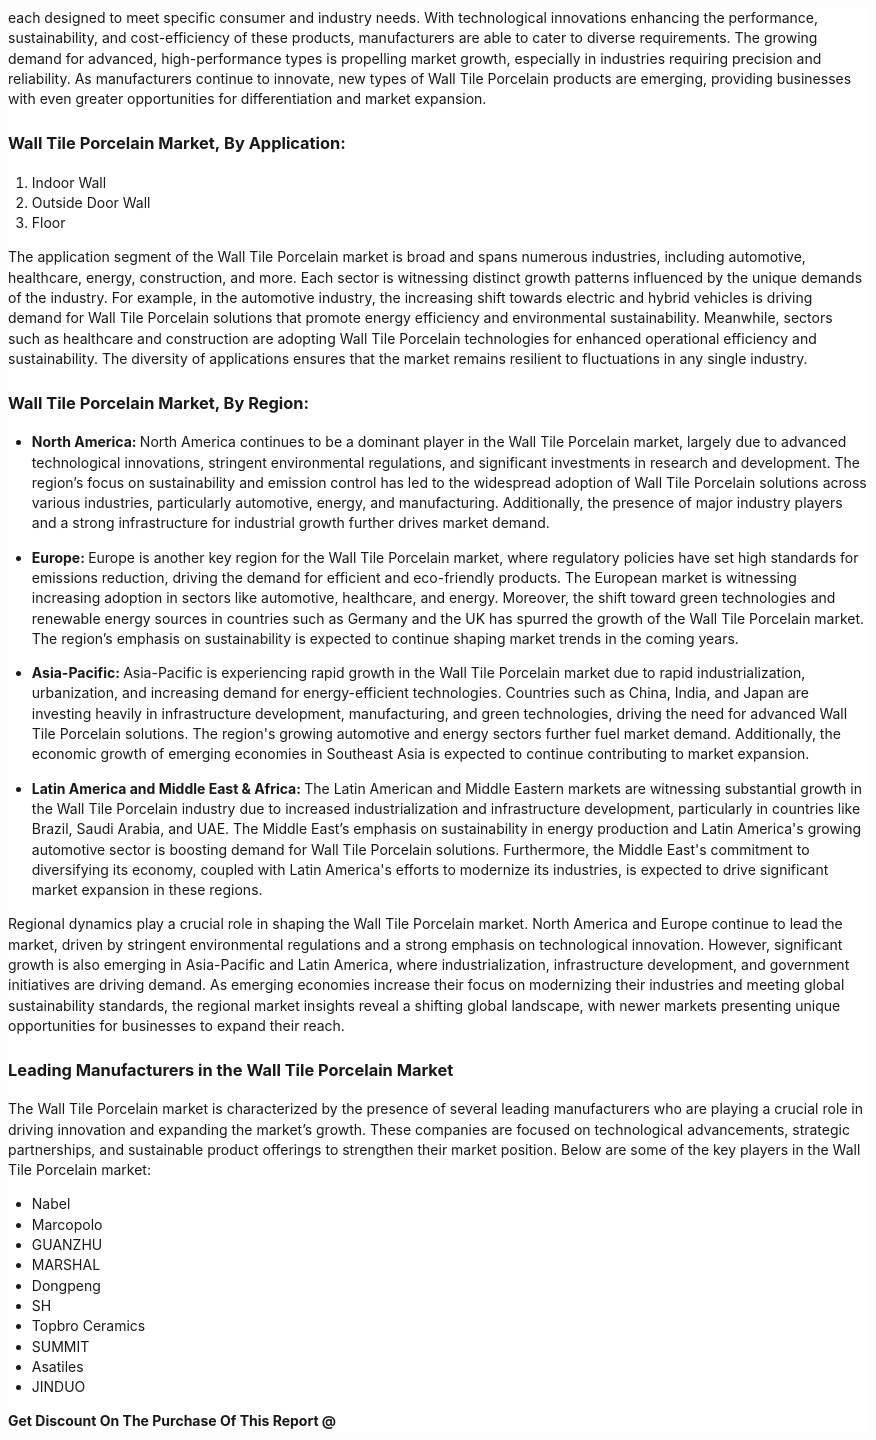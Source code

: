 each designed to meet specific consumer and industry needs. With technological innovations enhancing the performance, sustainability, and cost-efficiency of these products, manufacturers are able to cater to diverse requirements. The growing demand for advanced, high-performance types is propelling market growth, especially in industries requiring precision and reliability. As manufacturers continue to innovate, new types of Wall Tile Porcelain products are emerging, providing businesses with even greater opportunities for differentiation and market expansion.</p><h3>Wall Tile Porcelain Market,&nbsp;By Application:</h3><ol><li>Indoor Wall<li> Outside Door Wall<li> Floor</li></ol><p>The application segment of the Wall Tile Porcelain market is broad and spans numerous industries, including automotive, healthcare, energy, construction, and more. Each sector is witnessing distinct growth patterns influenced by the unique demands of the industry. For example, in the automotive industry, the increasing shift towards electric and hybrid vehicles is driving demand for Wall Tile Porcelain solutions that promote energy efficiency and environmental sustainability. Meanwhile, sectors such as healthcare and construction are adopting Wall Tile Porcelain technologies for enhanced operational efficiency and sustainability. The diversity of applications ensures that the market remains resilient to fluctuations in any single industry.</p><h3>Wall Tile Porcelain Market, By Region:</h3><ul><li><p><strong>North America:&nbsp;</strong>North America continues to be a dominant player in the Wall Tile Porcelain market, largely due to advanced technological innovations, stringent environmental regulations, and significant investments in research and development. The region&rsquo;s focus on sustainability and emission control has led to the widespread adoption of Wall Tile Porcelain solutions across various industries, particularly automotive, energy, and manufacturing. Additionally, the presence of major industry players and a strong infrastructure for industrial growth further drives market demand.</p></li><li><p><strong><strong>Europe:&nbsp;</strong></strong>Europe is another key region for the Wall Tile Porcelain market, where regulatory policies have set high standards for emissions reduction, driving the demand for efficient and eco-friendly products. The European market is witnessing increasing adoption in sectors like automotive, healthcare, and energy. Moreover, the shift toward green technologies and renewable energy sources in countries such as Germany and the UK has spurred the growth of the Wall Tile Porcelain market. The region&rsquo;s emphasis on sustainability is expected to continue shaping market trends in the coming years.</p></li><li><p><strong><strong>Asia-Pacific:&nbsp;</strong></strong>Asia-Pacific is experiencing rapid growth in the Wall Tile Porcelain market due to rapid industrialization, urbanization, and increasing demand for energy-efficient technologies. Countries such as China, India, and Japan are investing heavily in infrastructure development, manufacturing, and green technologies, driving the need for advanced Wall Tile Porcelain solutions. The region's growing automotive and energy sectors further fuel market demand. Additionally, the economic growth of emerging economies in Southeast Asia is expected to continue contributing to market expansion.</p></li><li><p><strong><strong>Latin America and Middle East &amp; Africa:&nbsp;</strong></strong>The Latin American and Middle Eastern markets are witnessing substantial growth in the Wall Tile Porcelain industry due to increased industrialization and infrastructure development, particularly in countries like Brazil, Saudi Arabia, and UAE. The Middle East&rsquo;s emphasis on sustainability in energy production and Latin America's growing automotive sector is boosting demand for Wall Tile Porcelain solutions. Furthermore, the Middle East's commitment to diversifying its economy, coupled with Latin America's efforts to modernize its industries, is expected to drive significant market expansion in these regions.</p></li></ul><p>Regional dynamics play a crucial role in shaping the Wall Tile Porcelain market. North America and Europe continue to lead the market, driven by stringent environmental regulations and a strong emphasis on technological innovation. However, significant growth is also emerging in Asia-Pacific and Latin America, where industrialization, infrastructure development, and government initiatives are driving demand. As emerging economies increase their focus on modernizing their industries and meeting global sustainability standards, the regional market insights reveal a shifting global landscape, with newer markets presenting unique opportunities for businesses to expand their reach.</p><h3><strong>Leading Manufacturers in the Wall Tile Porcelain Market</strong></h3><p>The Wall Tile Porcelain market is characterized by the presence of several leading manufacturers who are playing a crucial role in driving innovation and expanding the market&rsquo;s growth. These companies are focused on technological advancements, strategic partnerships, and sustainable product offerings to strengthen their market position. Below are some of the key players in the Wall Tile Porcelain market:</p></div><div class="article-main__content" data-test-id="publishing-text-block"><ul><li><span class="">Nabel<li> Marcopolo<li> GUANZHU<li> MARSHAL<li> Dongpeng<li> SH<li> Topbro Ceramics<li> SUMMIT<li> Asatiles<li> JINDUO</span></li></ul></div><div class="article-main__content" data-test-id="publishing-text-block"><p><span class="font-[700]"><strong>Get Discount On The Purchase Of This Report @</strong>